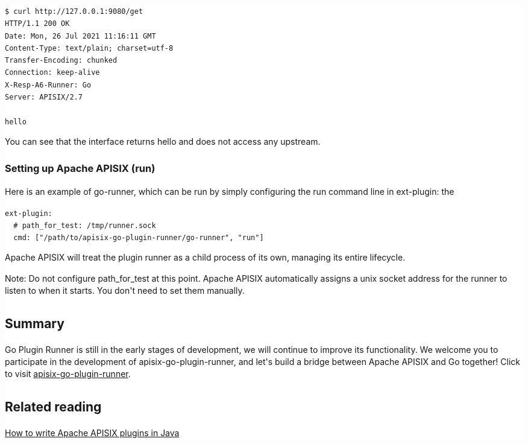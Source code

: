 ```shell
$ curl http://127.0.0.1:9080/get
HTTP/1.1 200 OK
Date: Mon, 26 Jul 2021 11:16:11 GMT
Content-Type: text/plain; charset=utf-8
Transfer-Encoding: chunked
Connection: keep-alive
X-Resp-A6-Runner: Go
Server: APISIX/2.7

hello
```

You can see that the interface returns hello and does not access any upstream.

### Setting up Apache APISIX (run)

Here is an example of go-runner, which can be run by simply configuring the run command line in ext-plugin: the

```shell
ext-plugin:
  # path_for_test: /tmp/runner.sock
  cmd: ["/path/to/apisix-go-plugin-runner/go-runner", "run"]
```

Apache APISIX will treat the plugin runner as a child process of its own, managing its entire lifecycle.

Note: Do not configure path_for_test at this point. Apache APISIX automatically assigns a unix socket address for the runner to listen to when it starts. You don't need to set them manually.

## Summary

Go Plugin Runner is still in the early stages of development, we will continue to improve its functionality. We welcome you to participate in the development of apisix-go-plugin-runner, and let's build a bridge between Apache APISIX and Go together!
Click to visit [apisix-go-plugin-runner](https://github.com/apache/apisix-go-plugin-runner).

## Related reading

[How to write Apache APISIX plugins in Java](https://apisix.apache.org/blog/2021/06/21/use-Java-to-write-Apache-APISIX-plugins)
